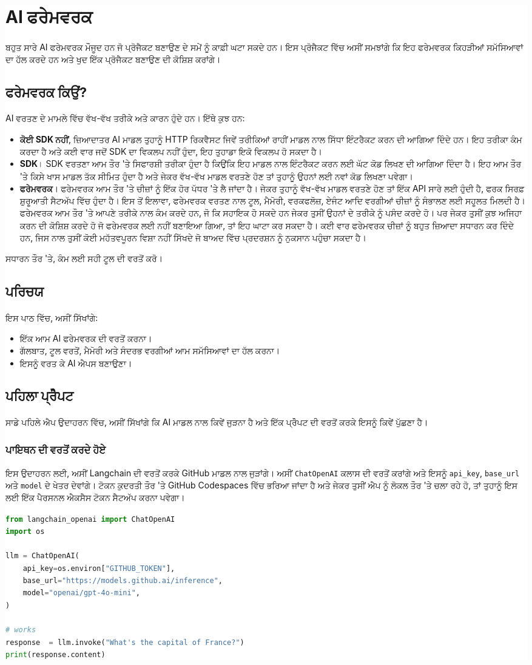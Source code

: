 
# AI ਫਰੇਮਵਰਕ

ਬਹੁਤ ਸਾਰੇ AI ਫਰੇਮਵਰਕ ਮੌਜੂਦ ਹਨ ਜੋ ਪ੍ਰੋਜੈਕਟ ਬਣਾਉਣ ਦੇ ਸਮੇਂ ਨੂੰ ਕਾਫ਼ੀ ਘਟਾ ਸਕਦੇ ਹਨ। ਇਸ ਪ੍ਰੋਜੈਕਟ ਵਿੱਚ ਅਸੀਂ ਸਮਝਾਂਗੇ ਕਿ ਇਹ ਫਰੇਮਵਰਕ ਕਿਹੜੀਆਂ ਸਮੱਸਿਆਵਾਂ ਦਾ ਹੱਲ ਕਰਦੇ ਹਨ ਅਤੇ ਖੁਦ ਇੱਕ ਪ੍ਰੋਜੈਕਟ ਬਣਾਉਣ ਦੀ ਕੋਸ਼ਿਸ਼ ਕਰਾਂਗੇ।

## ਫਰੇਮਵਰਕ ਕਿਉਂ?

AI ਵਰਤਣ ਦੇ ਮਾਮਲੇ ਵਿੱਚ ਵੱਖ-ਵੱਖ ਤਰੀਕੇ ਅਤੇ ਕਾਰਨ ਹੁੰਦੇ ਹਨ। ਇੱਥੇ ਕੁਝ ਹਨ:

- **ਕੋਈ SDK ਨਹੀਂ**, ਜ਼ਿਆਦਾਤਰ AI ਮਾਡਲ ਤੁਹਾਨੂੰ HTTP ਰਿਕਵੈਸਟ ਜਿਵੇਂ ਤਰੀਕਿਆਂ ਰਾਹੀਂ ਮਾਡਲ ਨਾਲ ਸਿੱਧਾ ਇੰਟਰੈਕਟ ਕਰਨ ਦੀ ਆਗਿਆ ਦਿੰਦੇ ਹਨ। ਇਹ ਤਰੀਕਾ ਕੰਮ ਕਰਦਾ ਹੈ ਅਤੇ ਕਈ ਵਾਰ ਜਦੋਂ SDK ਦਾ ਵਿਕਲਪ ਨਹੀਂ ਹੁੰਦਾ, ਇਹ ਤੁਹਾਡਾ ਇਕੋ ਵਿਕਲਪ ਹੋ ਸਕਦਾ ਹੈ।
- **SDK**। SDK ਵਰਤਣਾ ਆਮ ਤੌਰ 'ਤੇ ਸਿਫਾਰਸ਼ੀ ਤਰੀਕਾ ਹੁੰਦਾ ਹੈ ਕਿਉਂਕਿ ਇਹ ਮਾਡਲ ਨਾਲ ਇੰਟਰੈਕਟ ਕਰਨ ਲਈ ਘੱਟ ਕੋਡ ਲਿਖਣ ਦੀ ਆਗਿਆ ਦਿੰਦਾ ਹੈ। ਇਹ ਆਮ ਤੌਰ 'ਤੇ ਕਿਸੇ ਖਾਸ ਮਾਡਲ ਤੱਕ ਸੀਮਿਤ ਹੁੰਦਾ ਹੈ ਅਤੇ ਜੇਕਰ ਵੱਖ-ਵੱਖ ਮਾਡਲ ਵਰਤਣੇ ਹੋਣ ਤਾਂ ਤੁਹਾਨੂੰ ਉਹਨਾਂ ਲਈ ਨਵਾਂ ਕੋਡ ਲਿਖਣਾ ਪਵੇਗਾ।
- **ਫਰੇਮਵਰਕ**। ਫਰੇਮਵਰਕ ਆਮ ਤੌਰ 'ਤੇ ਚੀਜ਼ਾਂ ਨੂੰ ਇੱਕ ਹੋਰ ਪੱਧਰ 'ਤੇ ਲੈ ਜਾਂਦਾ ਹੈ। ਜੇਕਰ ਤੁਹਾਨੂੰ ਵੱਖ-ਵੱਖ ਮਾਡਲ ਵਰਤਣੇ ਹੋਣ ਤਾਂ ਇੱਕ API ਸਾਰੇ ਲਈ ਹੁੰਦੀ ਹੈ, ਫਰਕ ਸਿਰਫ਼ ਸ਼ੁਰੂਆਤੀ ਸੈਟਅੱਪ ਵਿੱਚ ਹੁੰਦਾ ਹੈ। ਇਸ ਤੋਂ ਇਲਾਵਾ, ਫਰੇਮਵਰਕ ਵਰਤਣ ਨਾਲ ਟੂਲ, ਮੈਮੋਰੀ, ਵਰਕਫਲੋਜ਼, ਏਜੰਟ ਆਦਿ ਵਰਗੀਆਂ ਚੀਜ਼ਾਂ ਨੂੰ ਸੰਭਾਲਣ ਲਈ ਸਹੂਲਤ ਮਿਲਦੀ ਹੈ। ਫਰੇਮਵਰਕ ਆਮ ਤੌਰ 'ਤੇ ਆਪਣੇ ਤਰੀਕੇ ਨਾਲ ਕੰਮ ਕਰਦੇ ਹਨ, ਜੋ ਕਿ ਸਹਾਇਕ ਹੋ ਸਕਦੇ ਹਨ ਜੇਕਰ ਤੁਸੀਂ ਉਹਨਾਂ ਦੇ ਤਰੀਕੇ ਨੂੰ ਪਸੰਦ ਕਰਦੇ ਹੋ। ਪਰ ਜੇਕਰ ਤੁਸੀਂ ਕੁਝ ਅਜਿਹਾ ਕਰਨ ਦੀ ਕੋਸ਼ਿਸ਼ ਕਰਦੇ ਹੋ ਜੋ ਫਰੇਮਵਰਕ ਲਈ ਨਹੀਂ ਬਣਾਇਆ ਗਿਆ, ਤਾਂ ਇਹ ਘਾਟਾ ਕਰ ਸਕਦਾ ਹੈ। ਕਈ ਵਾਰ ਫਰੇਮਵਰਕ ਚੀਜ਼ਾਂ ਨੂੰ ਬਹੁਤ ਜ਼ਿਆਦਾ ਸਧਾਰਨ ਕਰ ਦਿੰਦੇ ਹਨ, ਜਿਸ ਨਾਲ ਤੁਸੀਂ ਕੋਈ ਮਹੱਤਵਪੂਰਨ ਵਿਸ਼ਾ ਨਹੀਂ ਸਿੱਖਦੇ ਜੋ ਬਾਅਦ ਵਿੱਚ ਪ੍ਰਦਰਸ਼ਨ ਨੂੰ ਨੁਕਸਾਨ ਪਹੁੰਚਾ ਸਕਦਾ ਹੈ।

ਸਧਾਰਨ ਤੌਰ 'ਤੇ, ਕੰਮ ਲਈ ਸਹੀ ਟੂਲ ਦੀ ਵਰਤੋਂ ਕਰੋ।

## ਪਰਿਚਯ

ਇਸ ਪਾਠ ਵਿੱਚ, ਅਸੀਂ ਸਿੱਖਾਂਗੇ:

- ਇੱਕ ਆਮ AI ਫਰੇਮਵਰਕ ਦੀ ਵਰਤੋਂ ਕਰਨਾ।
- ਗੱਲਬਾਤ, ਟੂਲ ਵਰਤੋਂ, ਮੈਮੋਰੀ ਅਤੇ ਸੰਦਰਭ ਵਰਗੀਆਂ ਆਮ ਸਮੱਸਿਆਵਾਂ ਦਾ ਹੱਲ ਕਰਨਾ।
- ਇਸਨੂੰ ਵਰਤ ਕੇ AI ਐਪਸ ਬਣਾਉਣਾ।

## ਪਹਿਲਾ ਪ੍ਰੋੰਪਟ

ਸਾਡੇ ਪਹਿਲੇ ਐਪ ਉਦਾਹਰਨ ਵਿੱਚ, ਅਸੀਂ ਸਿੱਖਾਂਗੇ ਕਿ AI ਮਾਡਲ ਨਾਲ ਕਿਵੇਂ ਜੁੜਨਾ ਹੈ ਅਤੇ ਇੱਕ ਪ੍ਰੋੰਪਟ ਦੀ ਵਰਤੋਂ ਕਰਕੇ ਇਸਨੂੰ ਕਿਵੇਂ ਪੁੱਛਣਾ ਹੈ।

### ਪਾਇਥਨ ਦੀ ਵਰਤੋਂ ਕਰਦੇ ਹੋਏ

ਇਸ ਉਦਾਹਰਨ ਲਈ, ਅਸੀਂ Langchain ਦੀ ਵਰਤੋਂ ਕਰਕੇ GitHub ਮਾਡਲ ਨਾਲ ਜੁੜਾਂਗੇ। ਅਸੀਂ `ChatOpenAI` ਕਲਾਸ ਦੀ ਵਰਤੋਂ ਕਰਾਂਗੇ ਅਤੇ ਇਸਨੂੰ `api_key`, `base_url` ਅਤੇ `model` ਦੇ ਖੇਤਰ ਦੇਵਾਂਗੇ। ਟੋਕਨ ਕੁਦਰਤੀ ਤੌਰ 'ਤੇ GitHub Codespaces ਵਿੱਚ ਭਰਿਆ ਜਾਂਦਾ ਹੈ ਅਤੇ ਜੇਕਰ ਤੁਸੀਂ ਐਪ ਨੂੰ ਲੋਕਲ ਤੌਰ 'ਤੇ ਚਲਾ ਰਹੇ ਹੋ, ਤਾਂ ਤੁਹਾਨੂੰ ਇਸ ਲਈ ਇੱਕ ਪੈਰਸਨਲ ਐਕਸੈਸ ਟੋਕਨ ਸੈਟਅੱਪ ਕਰਨਾ ਪਵੇਗਾ।

```python
from langchain_openai import ChatOpenAI
import os

llm = ChatOpenAI(
    api_key=os.environ["GITHUB_TOKEN"],
    base_url="https://models.github.ai/inference",
    model="openai/gpt-4o-mini",
)

# works
response  = llm.invoke("What's the capital of France?")
print(response.content)
```
